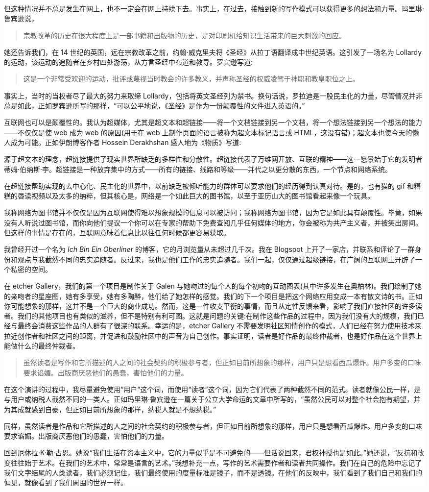 但这种情况并不总是发生在网上，也不一定会在网上持续下去。事实上，在过去，接触到新的写作模式可以获得更多的想法和力量。玛里琳·鲁宾逊说，

> 宗教改革的历史在很大程度上是一部书籍和出版物的历史，是对印刷机给知识生活带来的巨大刺激的回应。

她还告诉我们，在 14 世纪的英国，远在宗教改革之前，约翰·威克里夫将《圣经》从拉丁语翻译成中世纪英语。这引发了一场名为 Lollardy 的运动，该运动的追随者在乡村四处游荡，从方言圣经中布道和教导。罗宾逊写道:

> 这是一个非常受欢迎的运动，批评或蔑视当时教会的许多教义，并声称圣经的权威凌驾于神职和教皇职位之上。

事实上，当时的当权者尽了最大的努力来取缔 Lollardy，包括将英文圣经列为禁书。换句话说，罗拉迪是一股民主化的力量，尽管情况并非总是如此，正如罗宾逊所写的那样，“可以公平地说，《圣经》是作为一份颠覆性的文件进入英语的。”

互联网也可以是颠覆性的。我认为超媒体，尤其是超文本和超链接——将一个文档链接到另一个文档，将一个想法链接到另一个想法的能力——不仅仅是使 web 成为 web 的原因(用于在 web 上制作页面的语言被称为超文本标记语言或 HTML，这没有错)；超文本也使今天的懒人成为可能。正如伊朗博客作者 Hossein Derakhshan 感人地为《物质》写道:

源于超文本的理念，超链接提供了现实世界所缺乏的多样性和分散性。超链接代表了万维网开放、互联的精神——这一愿景始于它的发明者蒂姆·伯纳斯·李。超链接是一种放弃集中的方式——所有的链接、线路和等级——并代之以更分散的东西，一个节点和网络系统。

在超链接帮助实现的去中心化、民主化的世界中，以前缺乏被倾听能力的群体可以要求他们的经历得到认真对待。是的，也有猫的 gif 和糟糕的唇读视频以及太多的纳粹，但其核心是，网络是一个如此巨大的图书馆，以至于亚历山大的图书馆看起来像一个玩具。

我称网络为图书馆并不仅仅是因为互联网使得难以想象规模的信息可以被访问；我称网络为图书馆，因为它是如此具有颠覆性。毕竟，如果没有人听说过图书馆，而你向他们提议一个你可以在专家的帮助下免费查阅几乎任何媒体的地方，你会被称为共产主义者，并被笑出房间。但这样的事情是存在的，互联网意味着信息比以往任何时候都更容易获取。

我曾经开过一个名为 *Ich Bin Ein Oberliner* 的博客，它的月浏览量从未超过几千次。我在 Blogspot 上开了一家店，并联系和评论了一群身份和观点与我截然不同的忠实追随者。反过来，我也是他们工作的忠实追随者。我们一起，仅仅通过超级链接，在广阔的互联网上开辟了一个私密的空间。

在 etcher Gallery，我们的第一个项目是制作关于 Galen 与她吻过的每个人的每个初吻的互动图表(其中许多发生在奥柏林)。我们绘制了她的亲吻者的星座图，她有多享受，她有多陶醉，他们给了她怎样的感觉。我们的下一个项目是把这个网络应用变成一本有散文诗的书。正如你可能想象的那样，这并不是一个巨大的商业成功。然而，这是一件收支平衡的事情，而且从定性反馈来看，影响了我们直接社区的许多读者。我们的其他项目也有类似的滋养，但不是特别有利可图。这就是问题的关键:在制作这些作品的过程中，因为我们没有大的规模，我们已经与最终会消费这些作品的人群有了很深的联系。幸运的是，etcher Gallery 不需要发明社区知情创作的模式，人们已经在努力使用技术来拉近创作者和社区之间的距离，并促进和鼓励社区中的声音为自己创作。事实证明，读者是好作品的最终仲裁者，也是好作品在这个世界上能做什么的最终仲裁者。

> 虽然读者是写作和它所描述的人之间的社会契约的积极参与者，但正如目前所想象的那样，用户只是想看西瓜爆炸。用户多变的口味要求谄媚。出版商厌恶他们的愚蠢，害怕他们的力量。

在这个演讲的过程中，我尽量避免使用“用户”这个词，而使用“读者”这个词，因为它们代表了两种截然不同的范式。读者就像公民一样，是与用户或纳税人截然不同的一类人。正如玛里琳·鲁宾逊在一篇关于公立大学命运的文章中所写的，“虽然公民可以对整个社会抱有期望，并为其成就感到自豪，但正如目前所想象的那样，纳税人就是不想纳税。”

同样，虽然读者是作品和它所描述的人之间的社会契约的积极参与者，但正如目前所想象的那样，用户只是想看西瓜爆炸。用户多变的口味要求谄媚。出版商厌恶他们的愚蠢，害怕他们的力量。

回到厄休拉·K·勒·古恩。她说“我们生活在资本主义中，它的力量似乎是不可避免的——但话说回来，君权神授也是如此。”她还说，“反抗和改变往往始于艺术。在我们的艺术中，常常是语言的艺术。”我想补充一点，写作的艺术需要作者和读者共同操作。我们在自己的危险中忘记了我们文字结尾的人类读者，我们必须记住，我们最终使用的度量标准是镜子，而不是透镜。在他们的反映中，我们看到了我们自己和我们的偏见，就像看到了我们周围的世界一样。